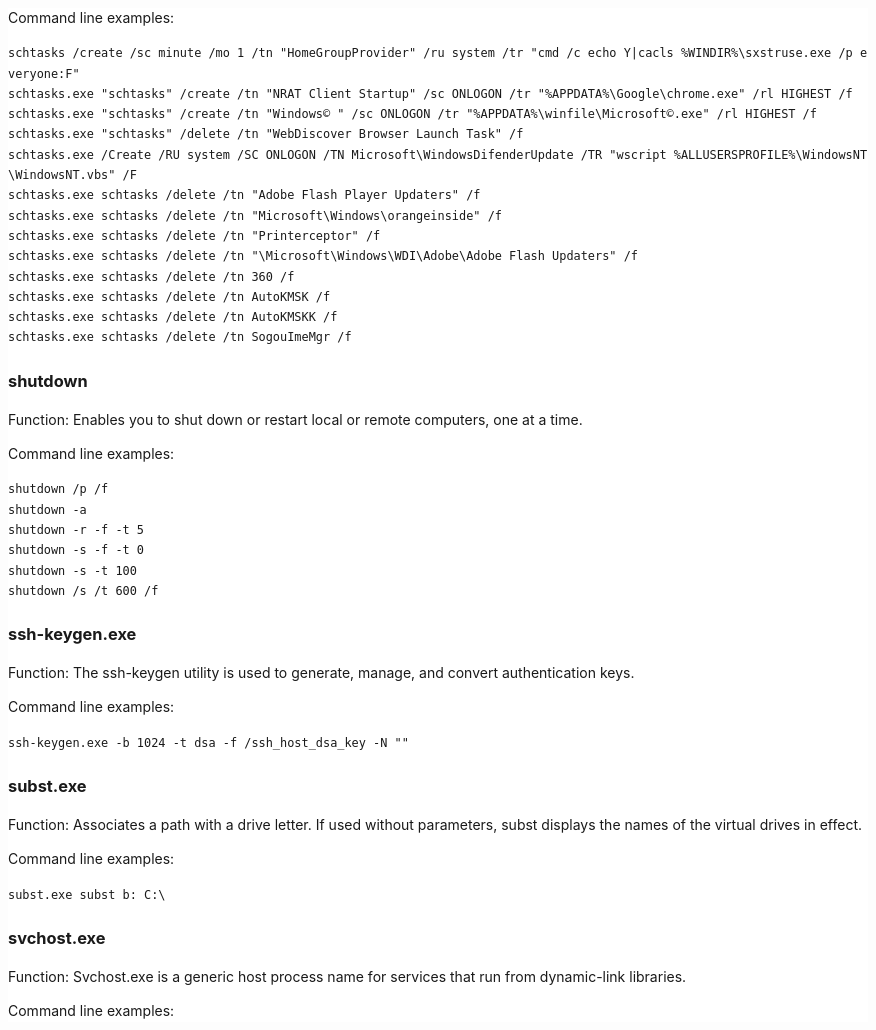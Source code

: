 Command  line examples:

    schtasks /create /sc minute /mo 1 /tn "HomeGroupProvider" /ru system /tr "cmd /c echo Y|cacls %WINDIR%\sxstruse.exe /p everyone:F"
    schtasks.exe "schtasks" /create /tn "NRAT Client Startup" /sc ONLOGON /tr "%APPDATA%\Google\chrome.exe" /rl HIGHEST /f
    schtasks.exe "schtasks" /create /tn "Windows© " /sc ONLOGON /tr "%APPDATA%\winfile\Microsoft©.exe" /rl HIGHEST /f
    schtasks.exe "schtasks" /delete /tn "WebDiscover Browser Launch Task" /f
    schtasks.exe /Create /RU system /SC ONLOGON /TN Microsoft\WindowsDifenderUpdate /TR "wscript %ALLUSERSPROFILE%\WindowsNT\WindowsNT.vbs" /F
    schtasks.exe schtasks /delete /tn "Adobe Flash Player Updaters" /f
    schtasks.exe schtasks /delete /tn "Microsoft\Windows\orangeinside" /f
    schtasks.exe schtasks /delete /tn "Printerceptor" /f
    schtasks.exe schtasks /delete /tn "\Microsoft\Windows\WDI\Adobe\Adobe Flash Updaters" /f
    schtasks.exe schtasks /delete /tn 360 /f
    schtasks.exe schtasks /delete /tn AutoKMSK /f
    schtasks.exe schtasks /delete /tn AutoKMSKK /f
    schtasks.exe schtasks /delete /tn SogouImeMgr /f

### shutdown
Function: Enables you to shut down or restart local or remote computers, one at a time.

Command  line examples:

    shutdown /p /f
    shutdown -a
    shutdown -r -f -t 5
    shutdown -s -f -t 0
    shutdown -s -t 100
    shutdown /s /t 600 /f


### ssh-keygen.exe
Function: The ssh-keygen utility is used to generate, manage, and convert authentication keys.

Command  line examples:

    ssh-keygen.exe -b 1024 -t dsa -f /ssh_host_dsa_key -N ""

### subst.exe
Function: Associates a path with a drive letter. If used without parameters, subst displays the names of the virtual drives in effect.

Command  line examples:

    subst.exe subst b: C:\


### svchost.exe
Function: Svchost.exe is a generic host process name for services that run from dynamic-link libraries.

Command  line examples:
